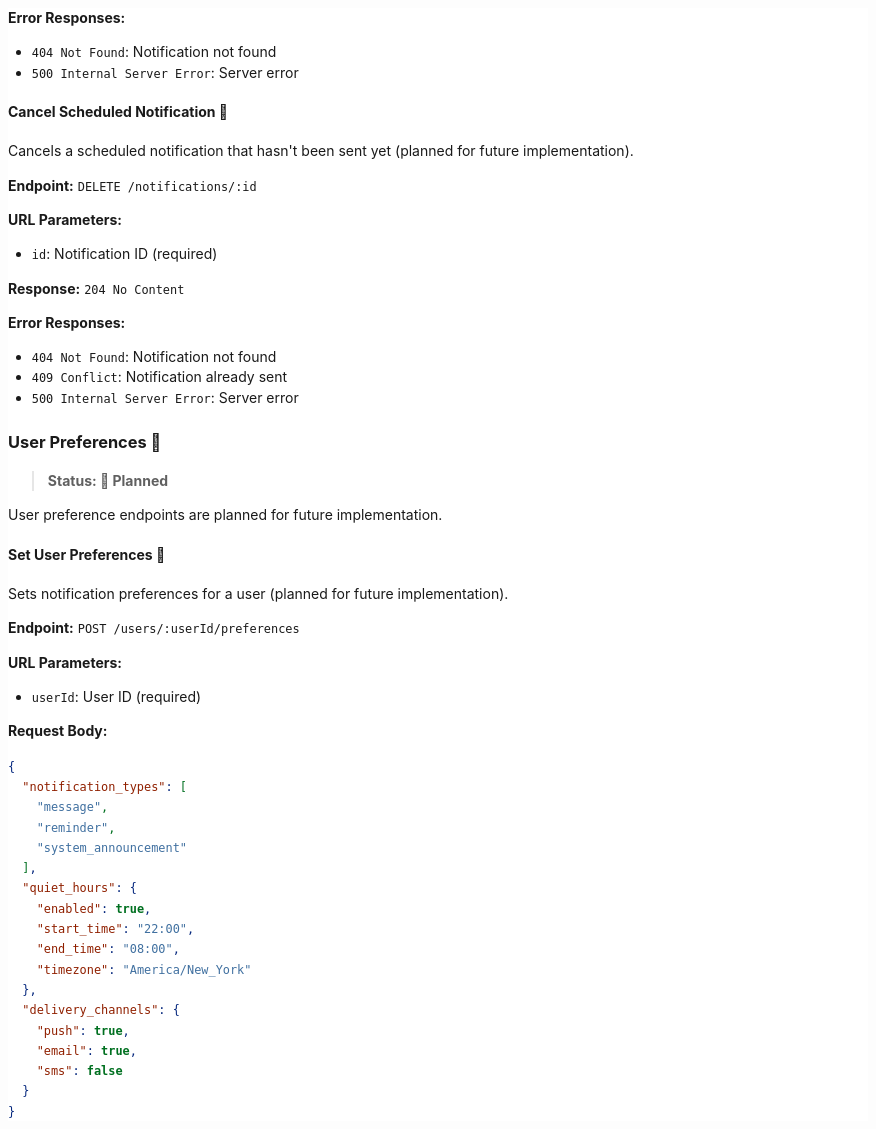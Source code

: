 **Error Responses:**
- `404 Not Found`: Notification not found
- `500 Internal Server Error`: Server error

#### Cancel Scheduled Notification 🔄

Cancels a scheduled notification that hasn't been sent yet (planned for future implementation).

**Endpoint:** `DELETE /notifications/:id`

**URL Parameters:**
- `id`: Notification ID (required)

**Response:** `204 No Content`

**Error Responses:**
- `404 Not Found`: Notification not found
- `409 Conflict`: Notification already sent
- `500 Internal Server Error`: Server error

### User Preferences 🔄

> **Status: 🔄 Planned**

User preference endpoints are planned for future implementation.

#### Set User Preferences 🔄

Sets notification preferences for a user (planned for future implementation).

**Endpoint:** `POST /users/:userId/preferences`

**URL Parameters:**
- `userId`: User ID (required)

**Request Body:**
```json
{
  "notification_types": [
    "message",
    "reminder",
    "system_announcement"
  ],
  "quiet_hours": {
    "enabled": true,
    "start_time": "22:00",
    "end_time": "08:00",
    "timezone": "America/New_York"
  },
  "delivery_channels": {
    "push": true,
    "email": true,
    "sms": false
  }
}
```
